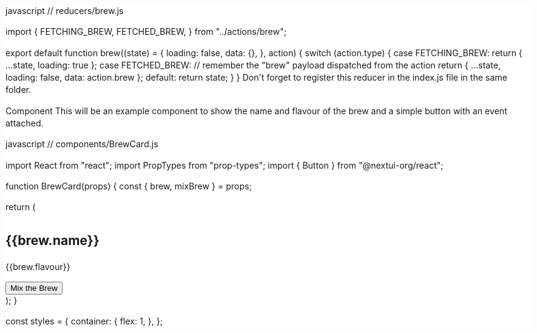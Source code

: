 javascript
// reducers/brew.js

import {
  FETCHING_BREW,
  FETCHED_BREW,
} from "../actions/brew";

export default function brew((state) = {
  loading: false,
  data: {},
}, action) {
  switch (action.type) {
    case FETCHING_BREW:
      return { ...state, loading: true };
    case FETCHED_BREW:
      // remember the "brew" payload dispatched from the action
      return { ...state, loading: false, data: action.brew };
    default:
      return state;
  }
}
Don't forget to register this reducer in the index.js file in the same folder.

Component
This will be an example component to show the name and flavour of the brew and a simple button with an event attached.

javascript
// components/BrewCard.js

import React from "react";
import PropTypes from "prop-types";
import { Button } from "@nextui-org/react";

function BrewCard(props) {
  const { brew, mixBrew } = props;

  return (
    <div style={styles.container}>
      <h2>{{brew.name}}</h2>
      <p>{{brew.flavour}}</p>
      <Button onClick={mixBrew} auto>
        Mix the Brew
      </Button>
    </div>
  );
}

const styles = {
  container: {
    flex: 1,
  },
};
